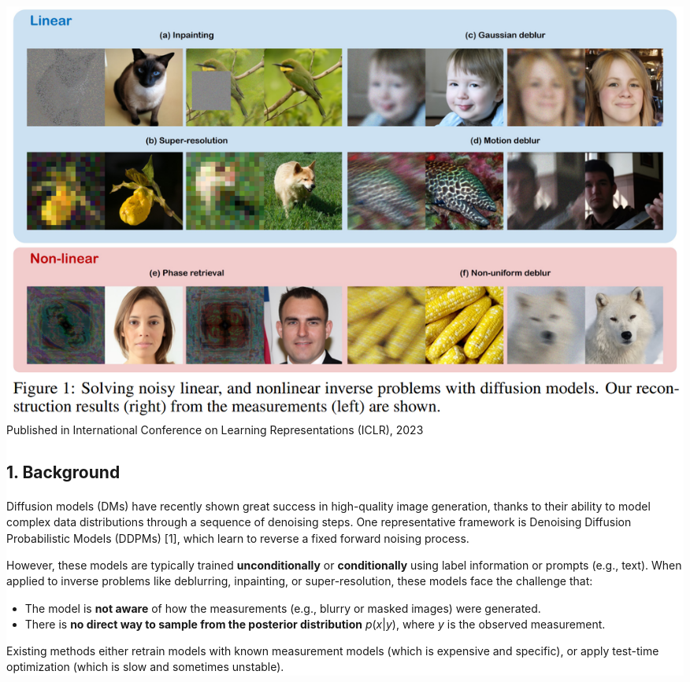 ![image.png](DPS_files/image.png)
Published in International Conference on Learning Representations (ICLR), 2023  

## 1. Background

Diffusion models (DMs) have recently shown great success in high-quality image generation, thanks to their ability to model complex data distributions through a sequence of denoising steps. One representative framework is Denoising Diffusion Probabilistic Models (DDPMs) [1], which learn to reverse a fixed forward noising process.

However, these models are typically trained **unconditionally** or **conditionally** using label information or prompts (e.g., text). When applied to inverse problems like deblurring, inpainting, or super-resolution, these models face the challenge that:
- The model is **not aware** of how the measurements (e.g., blurry or masked images) were generated.
- There is **no direct way to sample from the posterior distribution** $p(x|y)$, where $y$ is the observed measurement.

Existing methods either retrain models with known measurement models (which is expensive and specific), or apply test-time optimization (which is slow and sometimes unstable).